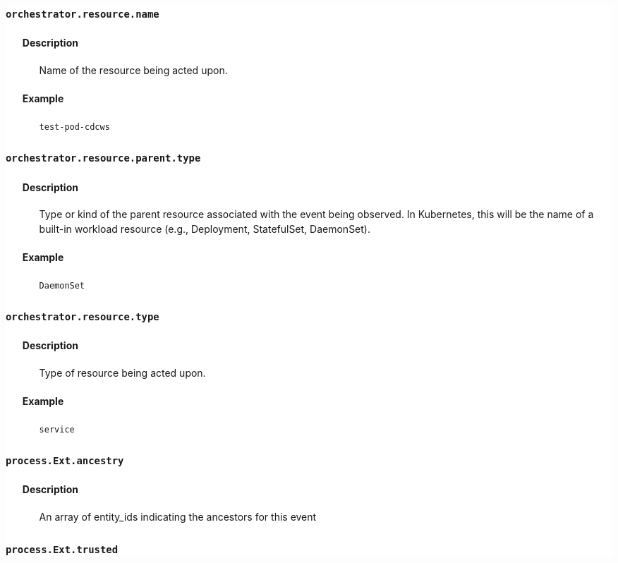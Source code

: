 </ul>

### `orchestrator.resource.name`

<ul>

#### Description

<ul>Name of the resource being acted upon.</ul>

#### Example

<ul><code>test-pod-cdcws</code></ul>

</ul>

### `orchestrator.resource.parent.type`

<ul>

#### Description

<ul>Type or kind of the parent resource associated with the event being observed. In Kubernetes, this will be the name of a built-in workload resource (e.g., Deployment, StatefulSet, DaemonSet).</ul>

#### Example

<ul><code>DaemonSet</code></ul>

</ul>

### `orchestrator.resource.type`

<ul>

#### Description

<ul>Type of resource being acted upon.</ul>

#### Example

<ul><code>service</code></ul>

</ul>

### `process.Ext.ancestry`

<ul>

#### Description

<ul>An array of entity_ids indicating the ancestors for this event</ul>

</ul>

### `process.Ext.trusted`
